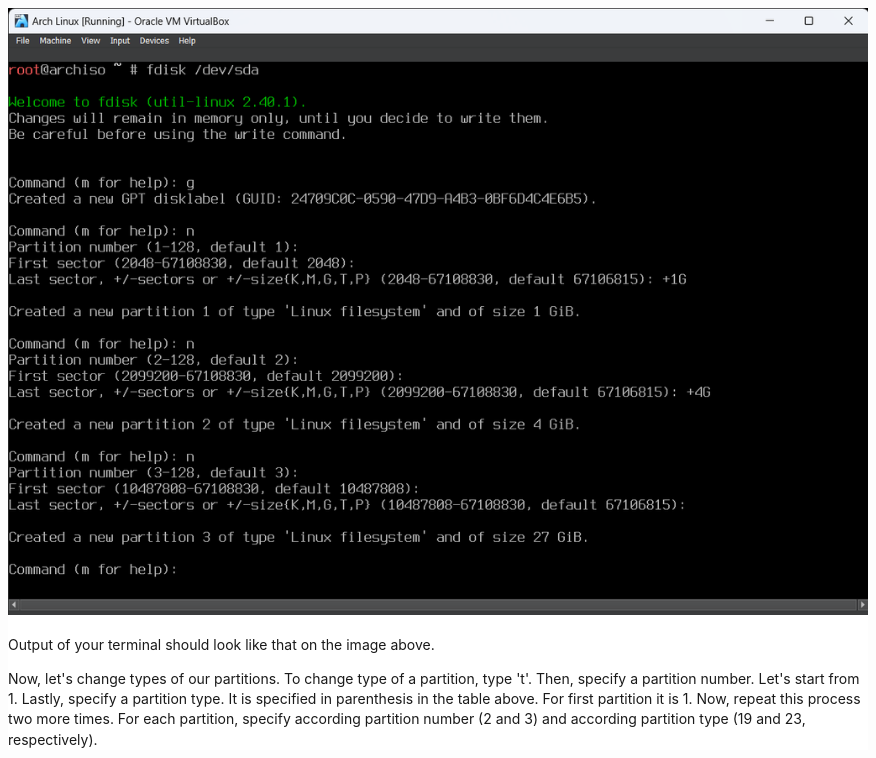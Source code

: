 ![Partition configuration](./screenshots/partitioning.png)

Output of your terminal should look like that on the image above.

Now, let's change types of our partitions.
To change type of a partition, type 't'. Then, specify a partition number. Let's start from 1.
Lastly, specify a partition type. It is specified in parenthesis in the table above. For first partition it is 1.
Now, repeat this process two more times. For each partition, specify according partition number (2 and 3) and according partition type (19 and 23, respectively).
